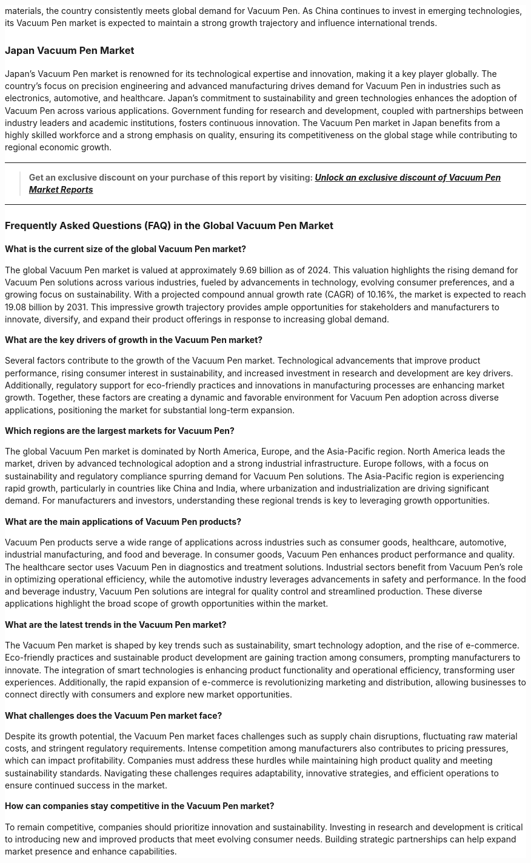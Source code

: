 materials, the country consistently meets global demand for Vacuum Pen. As China continues to invest in emerging technologies, its Vacuum Pen market is expected to maintain a strong growth trajectory and influence international trends.</p><h3>Japan Vacuum Pen Market</h3><p>Japan&rsquo;s Vacuum Pen market is renowned for its technological expertise and innovation, making it a key player globally. The country&rsquo;s focus on precision engineering and advanced manufacturing drives demand for Vacuum Pen in industries such as electronics, automotive, and healthcare. Japan&rsquo;s commitment to sustainability and green technologies enhances the adoption of Vacuum Pen across various applications. Government funding for research and development, coupled with partnerships between industry leaders and academic institutions, fosters continuous innovation. The Vacuum Pen market in Japan benefits from a highly skilled workforce and a strong emphasis on quality, ensuring its competitiveness on the global stage while contributing to regional economic growth.</p><hr /><blockquote><p><strong>Get an exclusive discount on your purchase of this report by visiting: <em><a href="://marketresearchpulse.com/ask-for-discount/70243?utm_source=Github&amp;utm_medium=0114">Unlock an exclusive discount of Vacuum Pen Market Reports</a></em>&nbsp;</strong></p></blockquote><hr /><h3>Frequently Asked Questions (FAQ) in the Global Vacuum Pen Market</h3><p><strong>What is the current size of the global Vacuum Pen market?</strong></p><p>The global Vacuum Pen market is valued at approximately 9.69 billion as of 2024. This valuation highlights the rising demand for Vacuum Pen solutions across various industries, fueled by advancements in technology, evolving consumer preferences, and a growing focus on sustainability. With a projected compound annual growth rate (CAGR) of 10.16%, the market is expected to reach 19.08 billion by 2031. This impressive growth trajectory provides ample opportunities for stakeholders and manufacturers to innovate, diversify, and expand their product offerings in response to increasing global demand.</p><p><strong>What are the key drivers of growth in the Vacuum Pen market?</strong></p><p>Several factors contribute to the growth of the Vacuum Pen market. Technological advancements that improve product performance, rising consumer interest in sustainability, and increased investment in research and development are key drivers. Additionally, regulatory support for eco-friendly practices and innovations in manufacturing processes are enhancing market growth. Together, these factors are creating a dynamic and favorable environment for Vacuum Pen adoption across diverse applications, positioning the market for substantial long-term expansion.</p><p><strong>Which regions are the largest markets for Vacuum Pen?</strong></p><p>The global Vacuum Pen market is dominated by North America, Europe, and the Asia-Pacific region. North America leads the market, driven by advanced technological adoption and a strong industrial infrastructure. Europe follows, with a focus on sustainability and regulatory compliance spurring demand for Vacuum Pen solutions. The Asia-Pacific region is experiencing rapid growth, particularly in countries like China and India, where urbanization and industrialization are driving significant demand. For manufacturers and investors, understanding these regional trends is key to leveraging growth opportunities.</p><p><strong>What are the main applications of Vacuum Pen products?</strong></p><p>Vacuum Pen products serve a wide range of applications across industries such as consumer goods, healthcare, automotive, industrial manufacturing, and food and beverage. In consumer goods, Vacuum Pen enhances product performance and quality. The healthcare sector uses Vacuum Pen in diagnostics and treatment solutions. Industrial sectors benefit from Vacuum Pen&rsquo;s role in optimizing operational efficiency, while the automotive industry leverages advancements in safety and performance. In the food and beverage industry, Vacuum Pen solutions are integral for quality control and streamlined production. These diverse applications highlight the broad scope of growth opportunities within the market.</p><p><strong>What are the latest trends in the Vacuum Pen market?</strong></p><p>The Vacuum Pen market is shaped by key trends such as sustainability, smart technology adoption, and the rise of e-commerce. Eco-friendly practices and sustainable product development are gaining traction among consumers, prompting manufacturers to innovate. The integration of smart technologies is enhancing product functionality and operational efficiency, transforming user experiences. Additionally, the rapid expansion of e-commerce is revolutionizing marketing and distribution, allowing businesses to connect directly with consumers and explore new market opportunities.</p><p><strong>What challenges does the Vacuum Pen market face?</strong></p><p>Despite its growth potential, the Vacuum Pen market faces challenges such as supply chain disruptions, fluctuating raw material costs, and stringent regulatory requirements. Intense competition among manufacturers also contributes to pricing pressures, which can impact profitability. Companies must address these hurdles while maintaining high product quality and meeting sustainability standards. Navigating these challenges requires adaptability, innovative strategies, and efficient operations to ensure continued success in the market.</p><p><strong>How can companies stay competitive in the Vacuum Pen market?</strong></p><p>To remain competitive, companies should prioritize innovation and sustainability. Investing in research and development is critical to introducing new and improved products that meet evolving consumer needs. Building strategic partnerships can help expand market presence and enhance capabilities.